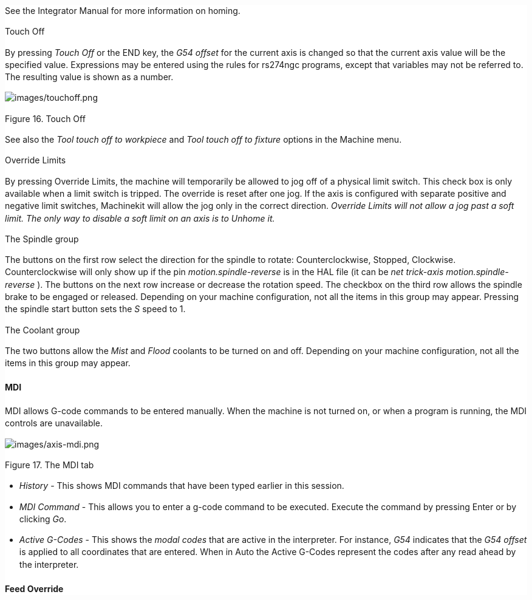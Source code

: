 See the Integrator Manual for more information on homing.

Touch Off

By pressing *Touch Off* or the END key, the *G54 offset* for the current axis is changed so that the current axis value will be the specified value. Expressions may be entered using the rules for rs274ngc programs, except that variables may not be referred to. The resulting value is shown as a number.

![images/touchoff.png]()

Figure 16. Touch Off<span id="cap:Touch-Off"></span>

See also the *Tool touch off to workpiece* and *Tool touch off to fixture* options in the Machine menu.

Override Limits

By pressing Override Limits, the machine will temporarily be allowed to jog off of a physical limit switch. This check box is only available when a limit switch is tripped. The override is reset after one jog. If the axis is configured with separate positive and negative limit switches, Machinekit will allow the jog only in the correct direction. *Override Limits will not allow a jog past a soft limit. The only way to disable a soft limit on an axis is to Unhome it.*

The Spindle group

The buttons on the first row select the direction for the spindle to rotate: Counterclockwise, Stopped, Clockwise. Counterclockwise will only show up if the pin *motion.spindle-reverse* is in the HAL file (it can be *net trick-axis motion.spindle-reverse* ). The buttons on the next row increase or decrease the rotation speed. The checkbox on the third row allows the spindle brake to be engaged or released. Depending on your machine configuration, not all the items in this group may appear. Pressing the spindle start button sets the *S* speed to 1.

The Coolant group

The two buttons allow the *Mist* and *Flood* coolants to be turned on and off. Depending on your machine configuration, not all the items in this group may appear.

#### MDI

MDI allows G-code commands to be entered manually. When the machine is not turned on, or when a program is running, the MDI controls are unavailable.

![images/axis-mdi.png]()

Figure 17. The MDI tab<span id="cap:The-MDI-tab"></span>

-   *History* - This shows MDI commands that have been typed earlier in this session.

-   *MDI Command* - This allows you to enter a g-code command to be executed. Execute the command by pressing Enter or by clicking *Go*.

-   *Active G-Codes* - This shows the *modal codes* that are active in the interpreter. For instance, *G54* indicates that the *G54 offset* is applied to all coordinates that are entered. When in Auto the Active G-Codes represent the codes after any read ahead by the interpreter.

#### Feed Override
